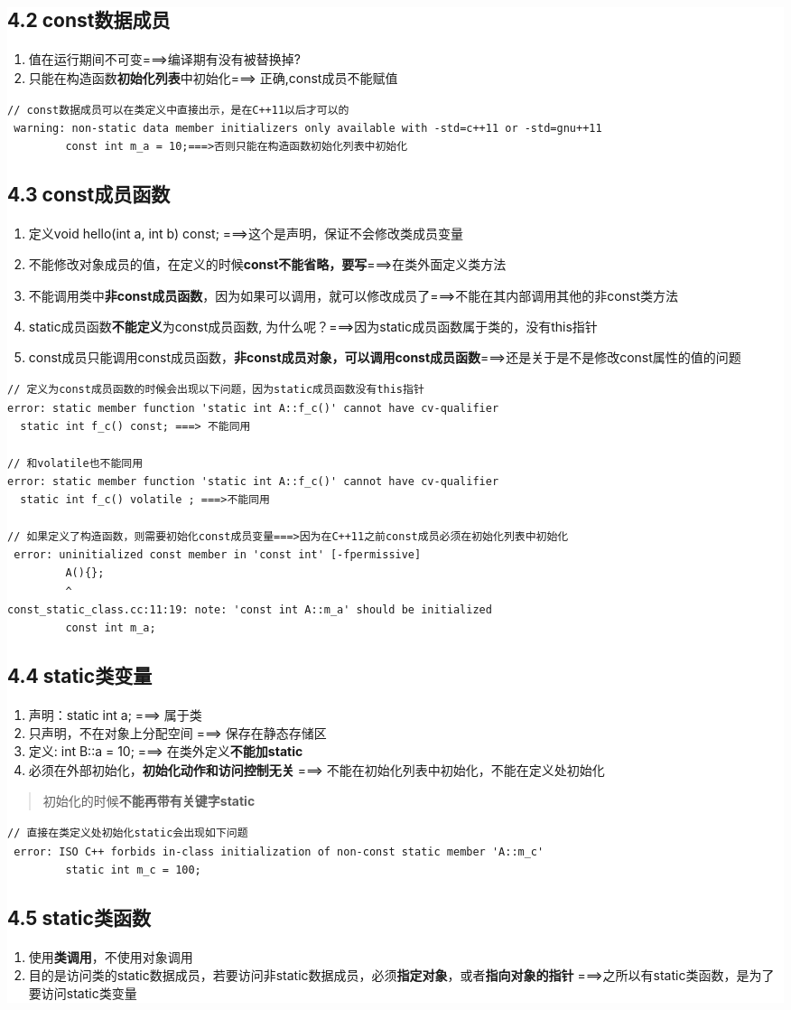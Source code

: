 ## 4.2 const数据成员
1. 值在运行期间不可变===>编译期有没有被替换掉?
2. 只能在构造函数**初始化列表**中初始化===> 正确,const成员不能赋值
```
// const数据成员可以在类定义中直接出示，是在C++11以后才可以的
 warning: non-static data member initializers only available with -std=c++11 or -std=gnu++11
         const int m_a = 10;===>否则只能在构造函数初始化列表中初始化

```

## 4.3 const成员函数
1. 定义void hello(int a, int b) const; ===>这个是声明，保证不会修改类成员变量
2. 不能修改对象成员的值，在定义的时候**const不能省略，要写**===>在类外面定义类方法
3. 不能调用类中**非const成员函数**，因为如果可以调用，就可以修改成员了===>不能在其内部调用其他的非const类方法

4. static成员函数**不能定义**为const成员函数, 为什么呢？===>因为static成员函数属于类的，没有this指针

5. const成员只能调用const成员函数，**非const成员对象，可以调用const成员函数**===>还是关于是不是修改const属性的值的问题    

```
// 定义为const成员函数的时候会出现以下问题，因为static成员函数没有this指针
error: static member function 'static int A::f_c()' cannot have cv-qualifier
  static int f_c() const; ===> 不能同用

// 和volatile也不能同用
error: static member function 'static int A::f_c()' cannot have cv-qualifier
  static int f_c() volatile ; ===>不能同用

// 如果定义了构造函数，则需要初始化const成员变量===>因为在C++11之前const成员必须在初始化列表中初始化
 error: uninitialized const member in 'const int' [-fpermissive]
         A(){};
         ^
const_static_class.cc:11:19: note: 'const int A::m_a' should be initialized
         const int m_a;

```

## 4.4 static类变量
1. 声明：static int a; ===> 属于类
2. 只声明，不在对象上分配空间 ===> 保存在静态存储区
3. 定义: int B::a = 10; ===> 在类外定义**不能加static**
4. 必须在外部初始化，**初始化动作和访问控制无关** ===> 不能在初始化列表中初始化，不能在定义处初始化
> 初始化的时候**不能再带有关键字static**
```
// 直接在类定义处初始化static会出现如下问题
 error: ISO C++ forbids in-class initialization of non-const static member 'A::m_c'
         static int m_c = 100;

```

## 4.5 static类函数
1. 使用**类调用**，不使用对象调用
2. 目的是访问类的static数据成员，若要访问非static数据成员，必须**指定对象**，或者**指向对象的指针** ===>之所以有static类函数，是为了要访问static类变量
